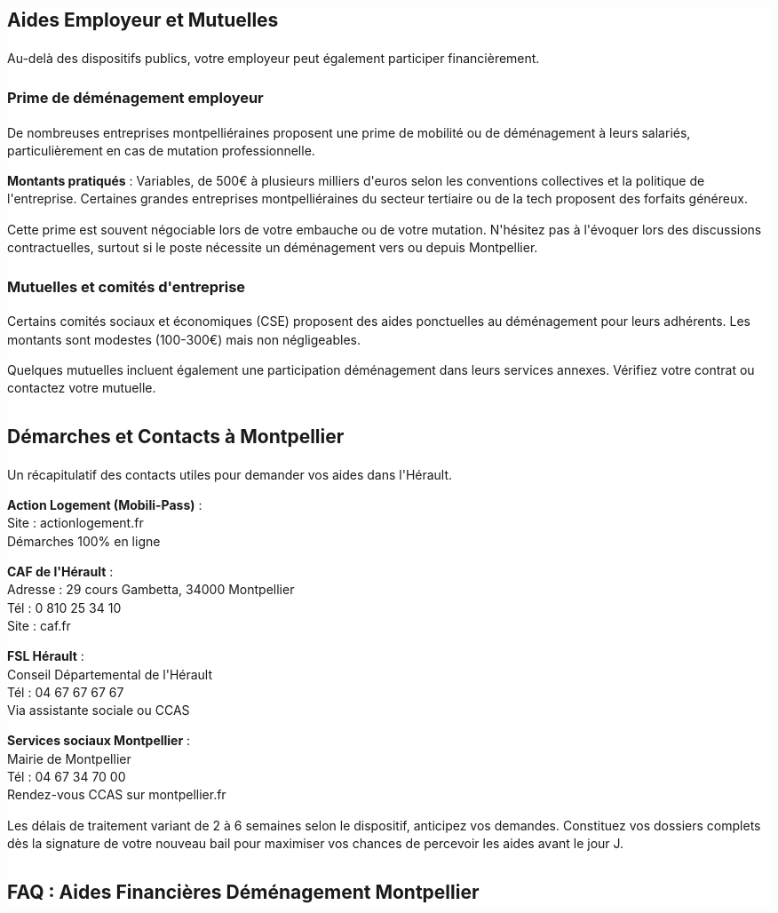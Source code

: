 ## Aides Employeur et Mutuelles

Au-delà des dispositifs publics, votre employeur peut également participer financièrement.

### Prime de déménagement employeur

De nombreuses entreprises montpelliéraines proposent une prime de mobilité ou de déménagement à leurs salariés, particulièrement en cas de mutation professionnelle.

**Montants pratiqués** : Variables, de 500€ à plusieurs milliers d'euros selon les conventions collectives et la politique de l'entreprise. Certaines grandes entreprises montpelliéraines du secteur tertiaire ou de la tech proposent des forfaits généreux.

Cette prime est souvent négociable lors de votre embauche ou de votre mutation. N'hésitez pas à l'évoquer lors des discussions contractuelles, surtout si le poste nécessite un déménagement vers ou depuis Montpellier.

### Mutuelles et comités d'entreprise

Certains comités sociaux et économiques (CSE) proposent des aides ponctuelles au déménagement pour leurs adhérents. Les montants sont modestes (100-300€) mais non négligeables.

Quelques mutuelles incluent également une participation déménagement dans leurs services annexes. Vérifiez votre contrat ou contactez votre mutuelle.

## Démarches et Contacts à Montpellier

Un récapitulatif des contacts utiles pour demander vos aides dans l'Hérault.

**Action Logement (Mobili-Pass)** :  
Site : actionlogement.fr  
Démarches 100% en ligne

**CAF de l'Hérault** :  
Adresse : 29 cours Gambetta, 34000 Montpellier  
Tél : 0 810 25 34 10  
Site : caf.fr

**FSL Hérault** :  
Conseil Départemental de l'Hérault  
Tél : 04 67 67 67 67  
Via assistante sociale ou CCAS

**Services sociaux Montpellier** :  
Mairie de Montpellier  
Tél : 04 67 34 70 00  
Rendez-vous CCAS sur montpellier.fr

Les délais de traitement variant de 2 à 6 semaines selon le dispositif, anticipez vos demandes. Constituez vos dossiers complets dès la signature de votre nouveau bail pour maximiser vos chances de percevoir les aides avant le jour J.

## FAQ : Aides Financières Déménagement Montpellier
